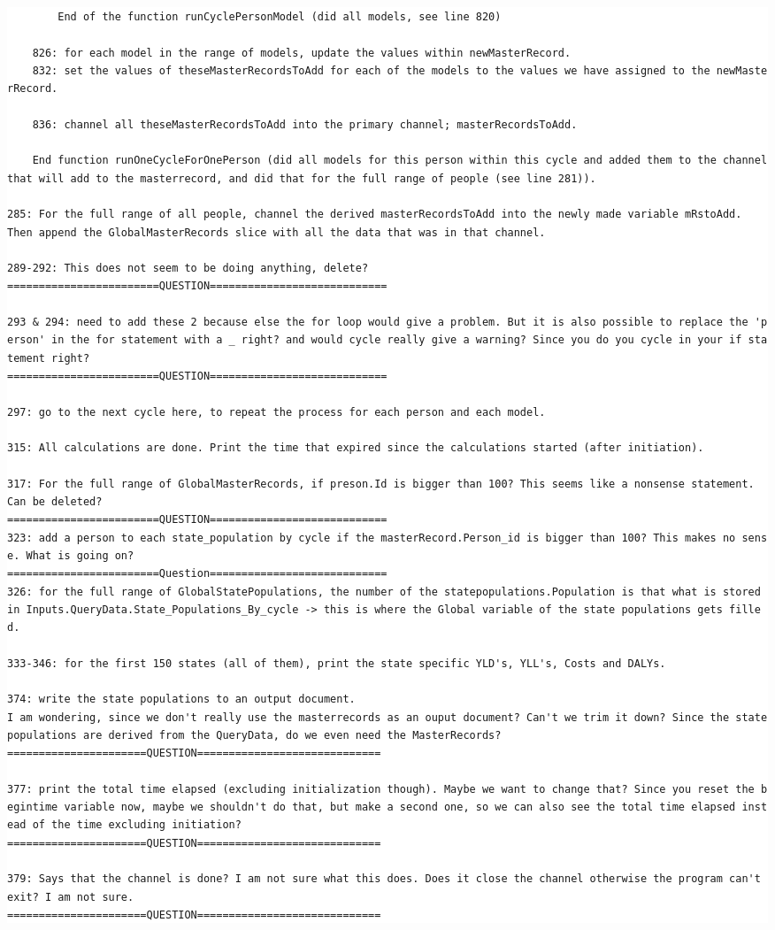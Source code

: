 			End of the function runCyclePersonModel (did all models, see line 820)

		826: for each model in the range of models, update the values within newMasterRecord. 
		832: set the values of theseMasterRecordsToAdd for each of the models to the values we have assigned to the newMasterRecord.

		836: channel all theseMasterRecordsToAdd into the primary channel; masterRecordsToAdd.

		End function runOneCycleForOnePerson (did all models for this person within this cycle and added them to the channel that will add to the masterrecord, and did that for the full range of people (see line 281)).

	285: For the full range of all people, channel the derived masterRecordsToAdd into the newly made variable mRstoAdd. 
	Then append the GlobalMasterRecords slice with all the data that was in that channel.

	289-292: This does not seem to be doing anything, delete?
	========================QUESTION============================

	293 & 294: need to add these 2 because else the for loop would give a problem. But it is also possible to replace the 'person' in the for statement with a _ right? and would cycle really give a warning? Since you do you cycle in your if statement right?
	========================QUESTION============================

	297: go to the next cycle here, to repeat the process for each person and each model.

	315: All calculations are done. Print the time that expired since the calculations started (after initiation).

	317: For the full range of GlobalMasterRecords, if preson.Id is bigger than 100? This seems like a nonsense statement.
	Can be deleted?
	========================QUESTION============================
	323: add a person to each state_population by cycle if the masterRecord.Person_id is bigger than 100? This makes no sense. What is going on?
	========================Question============================
	326: for the full range of GlobalStatePopulations, the number of the statepopulations.Population is that what is stored in Inputs.QueryData.State_Populations_By_cycle -> this is where the Global variable of the state populations gets filled.

	333-346: for the first 150 states (all of them), print the state specific YLD's, YLL's, Costs and DALYs.

	374: write the state populations to an output document.
	I am wondering, since we don't really use the masterrecords as an ouput document? Can't we trim it down? Since the state populations are derived from the QueryData, do we even need the MasterRecords?
	======================QUESTION=============================

	377: print the total time elapsed (excluding initialization though). Maybe we want to change that? Since you reset the begintime variable now, maybe we shouldn't do that, but make a second one, so we can also see the total time elapsed instead of the time excluding initiation?
	======================QUESTION=============================

	379: Says that the channel is done? I am not sure what this does. Does it close the channel otherwise the program can't exit? I am not sure.
	======================QUESTION=============================
